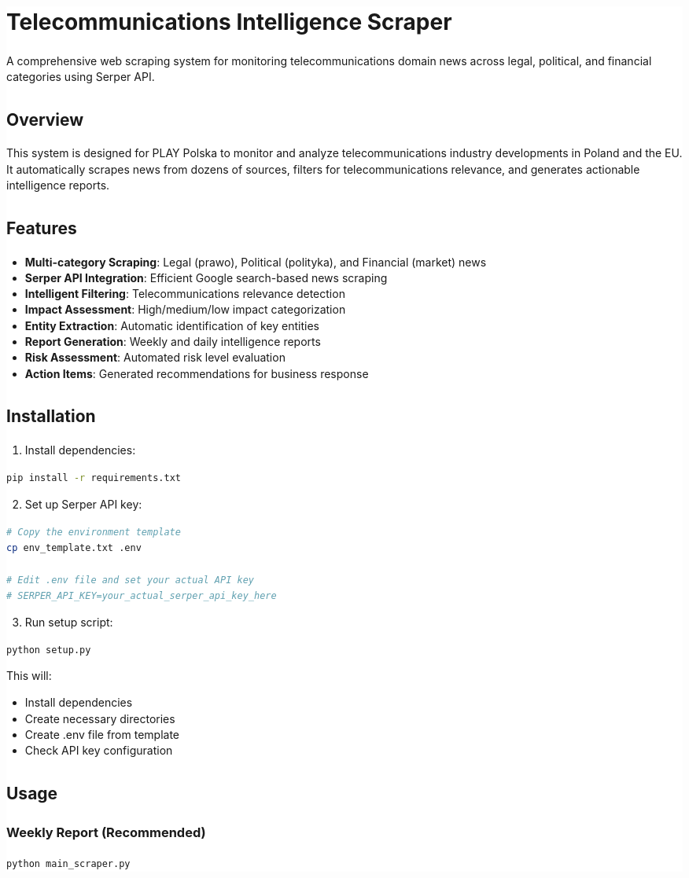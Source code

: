 # Telecommunications Intelligence Scraper

A comprehensive web scraping system for monitoring telecommunications domain news across legal, political, and financial categories using Serper API.

## Overview

This system is designed for PLAY Polska to monitor and analyze telecommunications industry developments in Poland and the EU. It automatically scrapes news from dozens of sources, filters for telecommunications relevance, and generates actionable intelligence reports.

## Features

- **Multi-category Scraping**: Legal (prawo), Political (polityka), and Financial (market) news
- **Serper API Integration**: Efficient Google search-based news scraping
- **Intelligent Filtering**: Telecommunications relevance detection
- **Impact Assessment**: High/medium/low impact categorization
- **Entity Extraction**: Automatic identification of key entities
- **Report Generation**: Weekly and daily intelligence reports
- **Risk Assessment**: Automated risk level evaluation
- **Action Items**: Generated recommendations for business response

## Installation

1. Install dependencies:
```bash
pip install -r requirements.txt
```

2. Set up Serper API key:
```bash
# Copy the environment template
cp env_template.txt .env

# Edit .env file and set your actual API key
# SERPER_API_KEY=your_actual_serper_api_key_here
```

3. Run setup script:
```bash
python setup.py
```

This will:
- Install dependencies
- Create necessary directories
- Create .env file from template
- Check API key configuration

## Usage

### Weekly Report (Recommended)
```bash
python main_scraper.py
```
